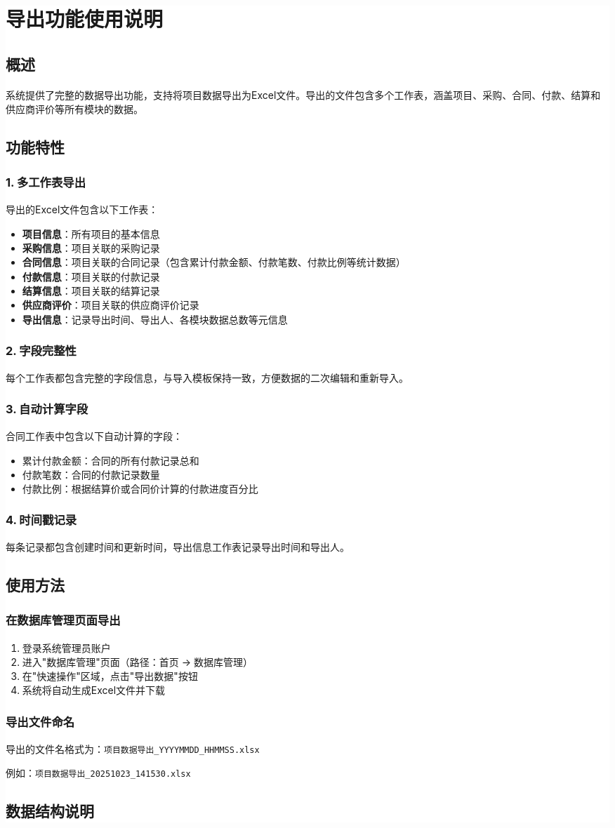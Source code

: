 # 导出功能使用说明

## 概述

系统提供了完整的数据导出功能，支持将项目数据导出为Excel文件。导出的文件包含多个工作表，涵盖项目、采购、合同、付款、结算和供应商评价等所有模块的数据。

## 功能特性

### 1. 多工作表导出

导出的Excel文件包含以下工作表：

- **项目信息**：所有项目的基本信息
- **采购信息**：项目关联的采购记录
- **合同信息**：项目关联的合同记录（包含累计付款金额、付款笔数、付款比例等统计数据）
- **付款信息**：项目关联的付款记录
- **结算信息**：项目关联的结算记录
- **供应商评价**：项目关联的供应商评价记录
- **导出信息**：记录导出时间、导出人、各模块数据总数等元信息

### 2. 字段完整性

每个工作表都包含完整的字段信息，与导入模板保持一致，方便数据的二次编辑和重新导入。

### 3. 自动计算字段

合同工作表中包含以下自动计算的字段：
- 累计付款金额：合同的所有付款记录总和
- 付款笔数：合同的付款记录数量
- 付款比例：根据结算价或合同价计算的付款进度百分比

### 4. 时间戳记录

每条记录都包含创建时间和更新时间，导出信息工作表记录导出时间和导出人。

## 使用方法

### 在数据库管理页面导出

1. 登录系统管理员账户
2. 进入"数据库管理"页面（路径：首页 → 数据库管理）
3. 在"快速操作"区域，点击"导出数据"按钮
4. 系统将自动生成Excel文件并下载

### 导出文件命名

导出的文件名格式为：`项目数据导出_YYYYMMDD_HHMMSS.xlsx`

例如：`项目数据导出_20251023_141530.xlsx`

## 数据结构说明
